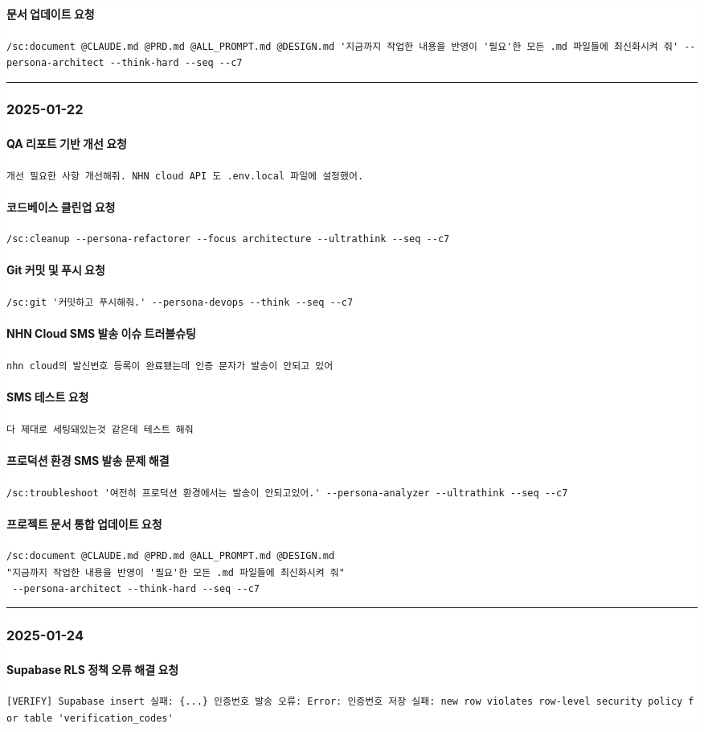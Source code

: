 #### 문서 업데이트 요청
```
/sc:document @CLAUDE.md @PRD.md @ALL_PROMPT.md @DESIGN.md '지금까지 작업한 내용을 반영이 '필요'한 모든 .md 파일들에 최신화시켜 줘' --persona-architect --think-hard --seq --c7
```

---

### 2025-01-22

#### QA 리포트 기반 개선 요청
```
개선 필요한 사항 개선해줘. NHN cloud API 도 .env.local 파일에 설정했어.
```

#### 코드베이스 클린업 요청
```
/sc:cleanup --persona-refactorer --focus architecture --ultrathink --seq --c7
```

#### Git 커밋 및 푸시 요청
```
/sc:git '커밋하고 푸시해줘.' --persona-devops --think --seq --c7
```

#### NHN Cloud SMS 발송 이슈 트러블슈팅
```
nhn cloud의 발신번호 등록이 완료됐는데 인증 문자가 발송이 안되고 있어
```

#### SMS 테스트 요청
```
다 제대로 세팅돼있는것 같은데 테스트 해줘
```

#### 프로덕션 환경 SMS 발송 문제 해결
```
/sc:troubleshoot '여전히 프로덕션 환경에서는 발송이 안되고있어.' --persona-analyzer --ultrathink --seq --c7
```

#### 프로젝트 문서 통합 업데이트 요청
```
/sc:document @CLAUDE.md @PRD.md @ALL_PROMPT.md @DESIGN.md
"지금까지 작업한 내용을 반영이 '필요'한 모든 .md 파일들에 최신화시켜 줘"
 --persona-architect --think-hard --seq --c7
```

---

### 2025-01-24

#### Supabase RLS 정책 오류 해결 요청
```
[VERIFY] Supabase insert 실패: {...} 인증번호 발송 오류: Error: 인증번호 저장 실패: new row violates row-level security policy for table 'verification_codes'
```
